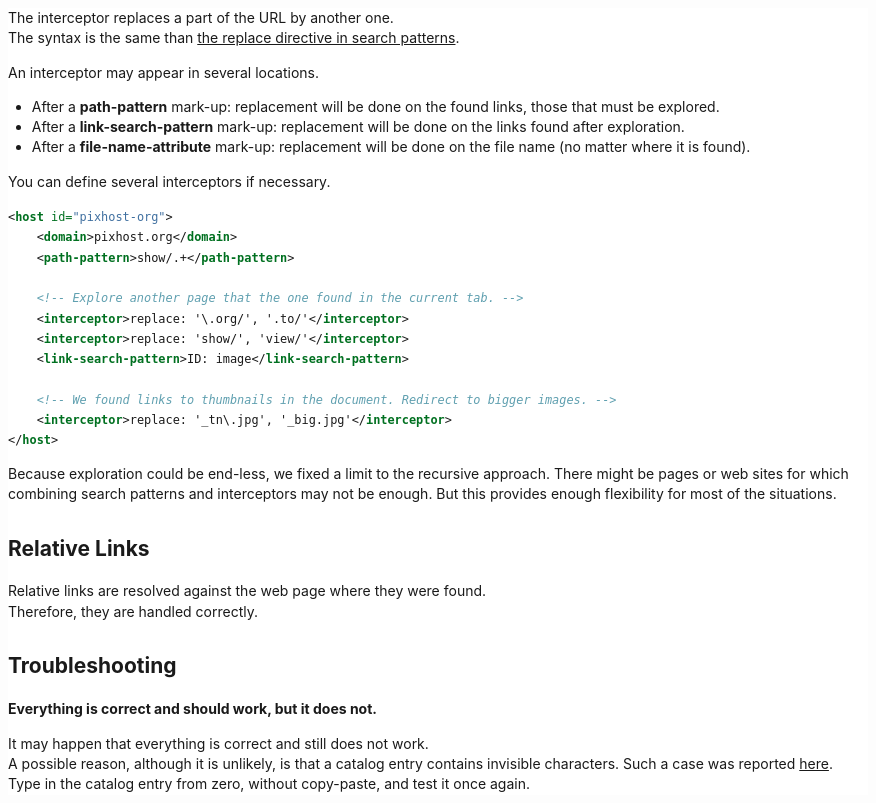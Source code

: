 The interceptor replaces a part of the URL by another one.  
The syntax is the same than [the replace directive in search patterns](#replace).

An interceptor may appear in several locations.

* After a **path-pattern** mark-up: replacement will be done on the found links, those that must be explored.
* After a **link-search-pattern** mark-up: replacement will be done on the links found after exploration.
* After a **file-name-attribute** mark-up: replacement will be done on the file name (no matter where it is found).

You can define several interceptors if necessary.

```xml
<host id="pixhost-org">
	<domain>pixhost.org</domain>
	<path-pattern>show/.+</path-pattern>
	
	<!-- Explore another page that the one found in the current tab. -->
	<interceptor>replace: '\.org/', '.to/'</interceptor>
	<interceptor>replace: 'show/', 'view/'</interceptor>
	<link-search-pattern>ID: image</link-search-pattern>
	
	<!-- We found links to thumbnails in the document. Redirect to bigger images. -->
	<interceptor>replace: '_tn\.jpg', '_big.jpg'</interceptor>
</host>
```

Because exploration could be end-less, we fixed a limit to the recursive approach. There might be pages
or web sites for which combining search patterns and interceptors may not be enough. But this provides
enough flexibility for most of the situations.
 

## Relative Links

Relative links are resolved against the web page where they were found.  
Therefore, they are handled correctly.


## Troubleshooting

**Everything is correct and should work, but it does not.**

It may happen that everything is correct and still does not work.  
A possible reason, although it is unlikely, is that a catalog entry contains
invisible characters. Such a case was reported [here](https://github.com/rhadamanthe/host-grabber-pp/issues/49).
Type in the catalog entry from zero, without copy-paste, and test it once again.
